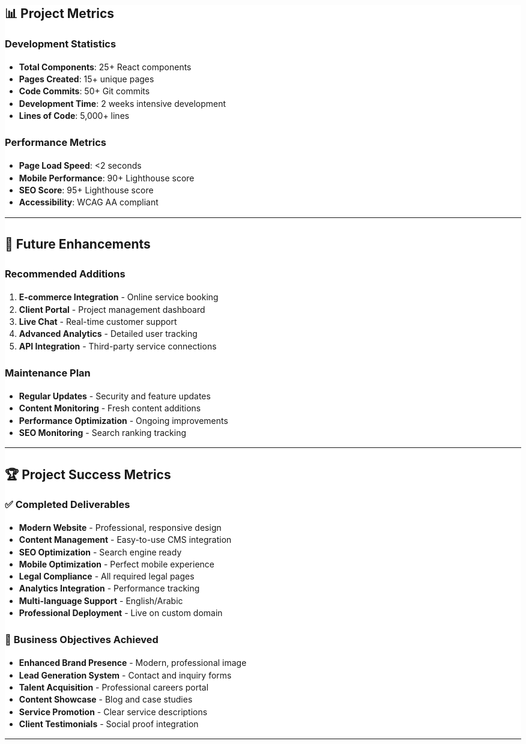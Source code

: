 
## 📊 **Project Metrics**

### **Development Statistics**
- **Total Components**: 25+ React components
- **Pages Created**: 15+ unique pages
- **Code Commits**: 50+ Git commits
- **Development Time**: 2 weeks intensive development
- **Lines of Code**: 5,000+ lines

### **Performance Metrics**
- **Page Load Speed**: <2 seconds
- **Mobile Performance**: 90+ Lighthouse score
- **SEO Score**: 95+ Lighthouse score
- **Accessibility**: WCAG AA compliant

---

## 🎯 **Future Enhancements**

### **Recommended Additions**
1. **E-commerce Integration** - Online service booking
2. **Client Portal** - Project management dashboard
3. **Live Chat** - Real-time customer support
4. **Advanced Analytics** - Detailed user tracking
5. **API Integration** - Third-party service connections

### **Maintenance Plan**
- **Regular Updates** - Security and feature updates
- **Content Monitoring** - Fresh content additions
- **Performance Optimization** - Ongoing improvements
- **SEO Monitoring** - Search ranking tracking

---

## 🏆 **Project Success Metrics**

### ✅ **Completed Deliverables**
- **Modern Website** - Professional, responsive design
- **Content Management** - Easy-to-use CMS integration
- **SEO Optimization** - Search engine ready
- **Mobile Optimization** - Perfect mobile experience
- **Legal Compliance** - All required legal pages
- **Analytics Integration** - Performance tracking
- **Multi-language Support** - English/Arabic
- **Professional Deployment** - Live on custom domain

### 🎯 **Business Objectives Achieved**
- **Enhanced Brand Presence** - Modern, professional image
- **Lead Generation System** - Contact and inquiry forms
- **Talent Acquisition** - Professional careers portal
- **Content Showcase** - Blog and case studies
- **Service Promotion** - Clear service descriptions
- **Client Testimonials** - Social proof integration

---